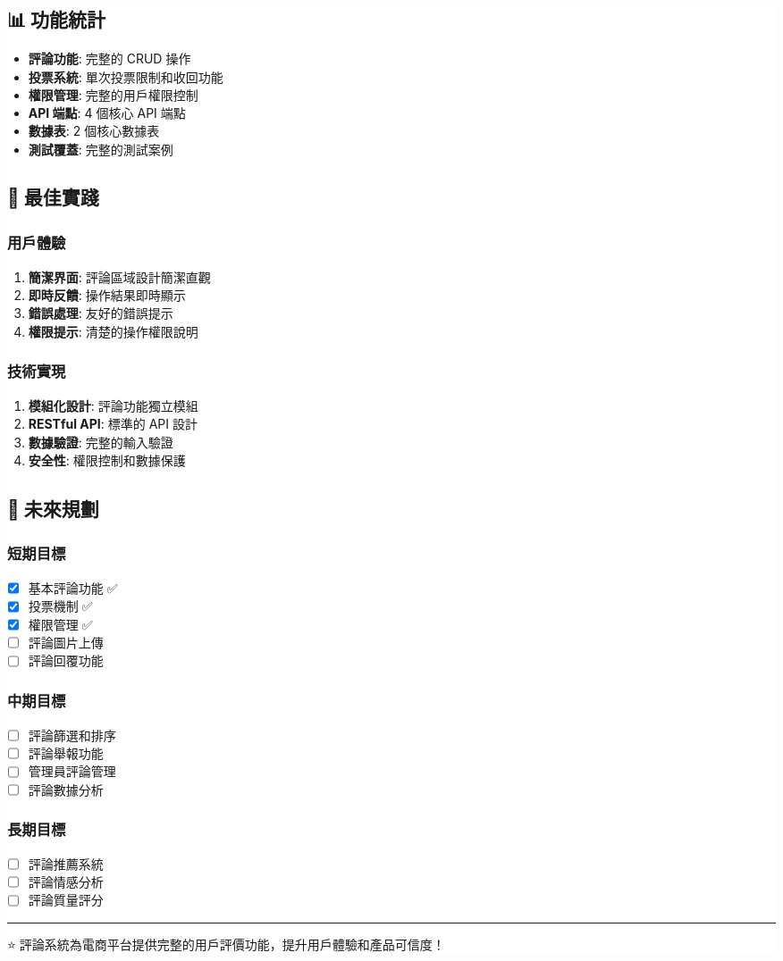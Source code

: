 ## 📊 功能統計

- **評論功能**: 完整的 CRUD 操作
- **投票系統**: 單次投票限制和收回功能
- **權限管理**: 完整的用戶權限控制
- **API 端點**: 4 個核心 API 端點
- **數據表**: 2 個核心數據表
- **測試覆蓋**: 完整的測試案例

## 🎯 最佳實踐

### 用戶體驗
1. **簡潔界面**: 評論區域設計簡潔直觀
2. **即時反饋**: 操作結果即時顯示
3. **錯誤處理**: 友好的錯誤提示
4. **權限提示**: 清楚的操作權限說明

### 技術實現
1. **模組化設計**: 評論功能獨立模組
2. **RESTful API**: 標準的 API 設計
3. **數據驗證**: 完整的輸入驗證
4. **安全性**: 權限控制和數據保護

## 🔮 未來規劃

### 短期目標
- [x] 基本評論功能 ✅
- [x] 投票機制 ✅
- [x] 權限管理 ✅
- [ ] 評論圖片上傳
- [ ] 評論回覆功能

### 中期目標
- [ ] 評論篩選和排序
- [ ] 評論舉報功能
- [ ] 管理員評論管理
- [ ] 評論數據分析

### 長期目標
- [ ] 評論推薦系統
- [ ] 評論情感分析
- [ ] 評論質量評分

---

⭐ 評論系統為電商平台提供完整的用戶評價功能，提升用戶體驗和產品可信度！ 